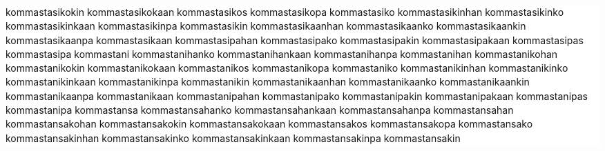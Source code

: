 kommastasikokin
kommastasikokaan
kommastasikos
kommastasikopa
kommastasiko
kommastasikinhan
kommastasikinko
kommastasikinkaan
kommastasikinpa
kommastasikin
kommastasikaanhan
kommastasikaanko
kommastasikaankin
kommastasikaanpa
kommastasikaan
kommastasipahan
kommastasipako
kommastasipakin
kommastasipakaan
kommastasipas
kommastasipa
kommastani
kommastanihanko
kommastanihankaan
kommastanihanpa
kommastanihan
kommastanikohan
kommastanikokin
kommastanikokaan
kommastanikos
kommastanikopa
kommastaniko
kommastanikinhan
kommastanikinko
kommastanikinkaan
kommastanikinpa
kommastanikin
kommastanikaanhan
kommastanikaanko
kommastanikaankin
kommastanikaanpa
kommastanikaan
kommastanipahan
kommastanipako
kommastanipakin
kommastanipakaan
kommastanipas
kommastanipa
kommastansa
kommastansahanko
kommastansahankaan
kommastansahanpa
kommastansahan
kommastansakohan
kommastansakokin
kommastansakokaan
kommastansakos
kommastansakopa
kommastansako
kommastansakinhan
kommastansakinko
kommastansakinkaan
kommastansakinpa
kommastansakin